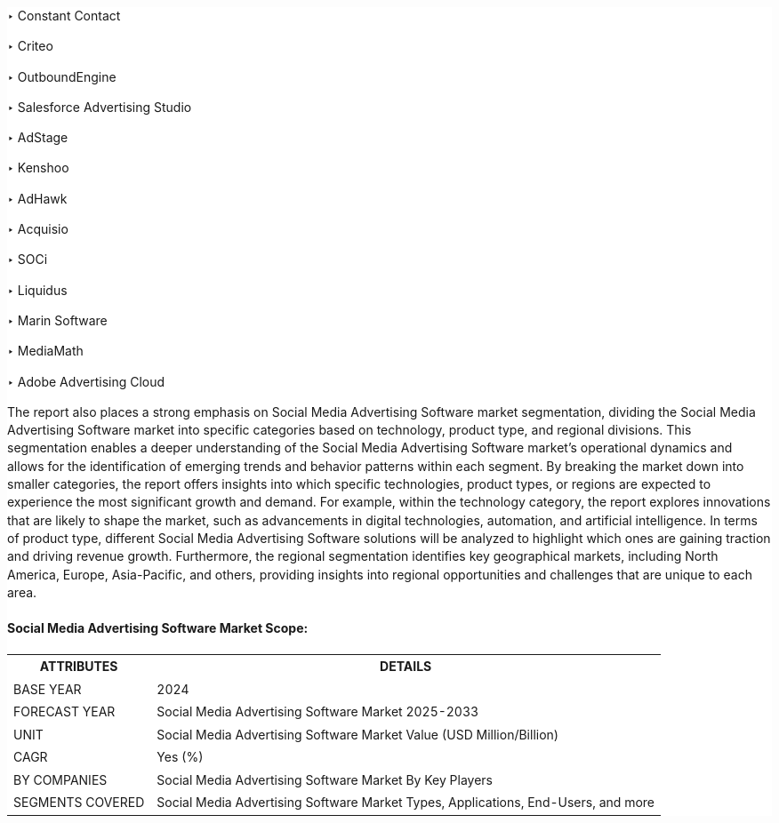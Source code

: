 ‣ Constant Contact

‣ Criteo

‣ OutboundEngine

‣ Salesforce Advertising Studio

‣ AdStage

‣ Kenshoo

‣ AdHawk

‣ Acquisio

‣ SOCi

‣ Liquidus

‣ Marin Software

‣ MediaMath

‣ Adobe Advertising Cloud

The report also places a strong emphasis on Social Media Advertising Software market segmentation, dividing the Social Media Advertising Software market into specific categories based on technology, product type, and regional divisions. This segmentation enables a deeper understanding of the Social Media Advertising Software market’s operational dynamics and allows for the identification of emerging trends and behavior patterns within each segment. By breaking the market down into smaller categories, the report offers insights into which specific technologies, product types, or regions are expected to experience the most significant growth and demand. For example, within the technology category, the report explores innovations that are likely to shape the market, such as advancements in digital technologies, automation, and artificial intelligence. In terms of product type, different Social Media Advertising Software solutions will be analyzed to highlight which ones are gaining traction and driving revenue growth. Furthermore, the regional segmentation identifies key geographical markets, including North America, Europe, Asia-Pacific, and others, providing insights into regional opportunities and challenges that are unique to each area.

<h4>Social Media Advertising Software Market Scope:</h4>
<table>
<tr>
<th>ATTRIBUTES</th>
<th>DETAILS</th>
</tr>
<tr>
<td>BASE YEAR</td>
<td>2024</td>
</tr>
<tr>
<td>FORECAST YEAR</td>
<td>Social Media Advertising Software Market 2025-2033</td>
</tr>
<tr>
<td>UNIT</td>
<td>Social Media Advertising Software Market Value (USD Million/Billion)</td>
<tr>
<td>CAGR</td>
<td>Yes (%)</td>
</tr>
</tr>
<tr>
<td>BY COMPANIES</td>
<td>Social Media Advertising Software Market By Key Players</td>
</tr>
<tr>
<td>SEGMENTS COVERED</td>
<td>Social Media Advertising Software Market Types, Applications, End-Users, and more</td>
</tr>